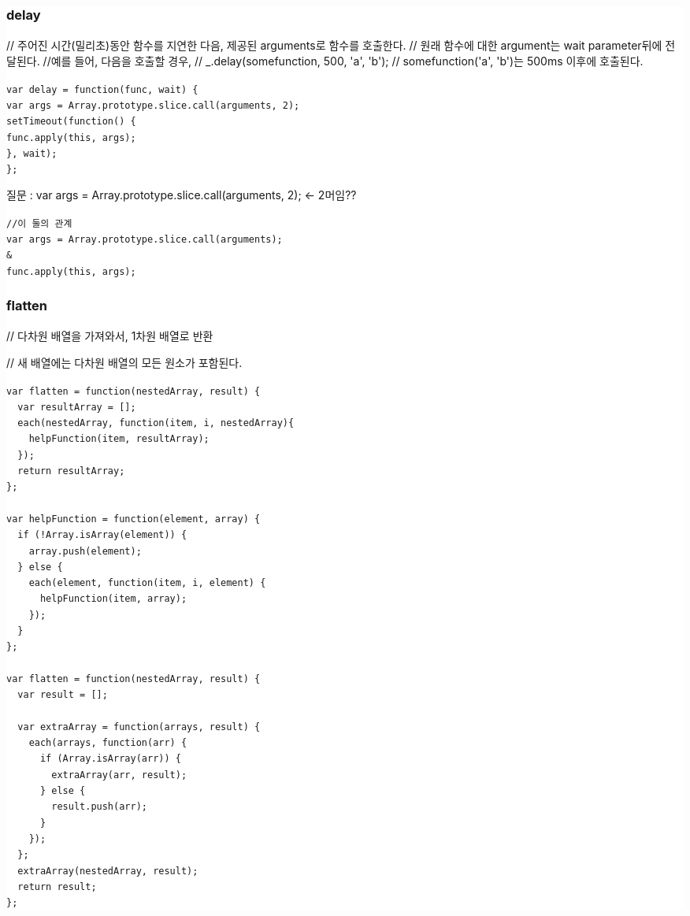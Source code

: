 ### delay

// 주어진 시간(밀리초)동안 함수를 지연한 다음, 제공된 arguments로 함수를 호출한다.
// 원래 함수에 대한 argument는 wait parameter뒤에 전달된다.
//예를 들어, 다음을 호출할 경우,
// _.delay(somefunction, 500, 'a', 'b');
// somefunction('a', 'b')는 500ms 이후에 호출된다.

    var delay = function(func, wait) {
    var args = Array.prototype.slice.call(arguments, 2);
    setTimeout(function() {
    func.apply(this, args);
    }, wait);
    };

질문 : var args = Array.prototype.slice.call(arguments, 2); ← 2머임??

    //이 둘의 관계
    var args = Array.prototype.slice.call(arguments);
    &
    func.apply(this, args);

### flatten

// 다차원 배열을 가져와서, 1차원 배열로 반환

// 새 배열에는 다차원 배열의 모든 원소가 포함된다.

    var flatten = function(nestedArray, result) {
      var resultArray = [];
      each(nestedArray, function(item, i, nestedArray){
        helpFunction(item, resultArray);
      });
      return resultArray;
    };
    
    var helpFunction = function(element, array) {
      if (!Array.isArray(element)) {
        array.push(element);
      } else {
        each(element, function(item, i, element) {
          helpFunction(item, array);
        });
      }
    };

    var flatten = function(nestedArray, result) {
      var result = [];
      
      var extraArray = function(arrays, result) {
        each(arrays, function(arr) {
          if (Array.isArray(arr)) {
            extraArray(arr, result);
          } else {
            result.push(arr);
          }
        });
      };
      extraArray(nestedArray, result);
      return result;
    };
